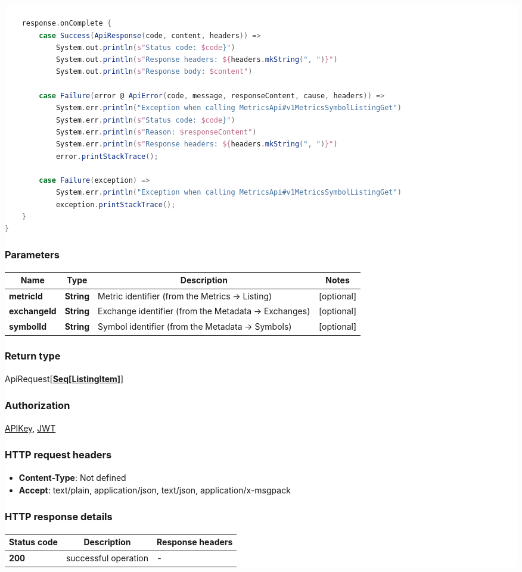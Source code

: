 ```scala

    response.onComplete {
        case Success(ApiResponse(code, content, headers)) =>
            System.out.println(s"Status code: $code}")
            System.out.println(s"Response headers: ${headers.mkString(", ")}")
            System.out.println(s"Response body: $content")
        
        case Failure(error @ ApiError(code, message, responseContent, cause, headers)) =>
            System.err.println("Exception when calling MetricsApi#v1MetricsSymbolListingGet")
            System.err.println(s"Status code: $code}")
            System.err.println(s"Reason: $responseContent")
            System.err.println(s"Response headers: ${headers.mkString(", ")}")
            error.printStackTrace();

        case Failure(exception) => 
            System.err.println("Exception when calling MetricsApi#v1MetricsSymbolListingGet")
            exception.printStackTrace();
    }
}
```

### Parameters


Name | Type | Description  | Notes
------------- | ------------- | ------------- | -------------
 **metricId** | **String**| Metric identifier (from the Metrics -&gt; Listing) | [optional]
 **exchangeId** | **String**| Exchange identifier (from the Metadata -&gt; Exchanges) | [optional]
 **symbolId** | **String**| Symbol identifier (from the Metadata -&gt; Symbols) | [optional]

### Return type

ApiRequest[[**Seq[ListingItem]**](ListingItem.md)]


### Authorization

[APIKey](../README.md#APIKey), [JWT](../README.md#JWT)

### HTTP request headers

- **Content-Type**: Not defined
- **Accept**: text/plain, application/json, text/json, application/x-msgpack

### HTTP response details
| Status code | Description | Response headers |
|-------------|-------------|------------------|
| **200** | successful operation |  -  |

